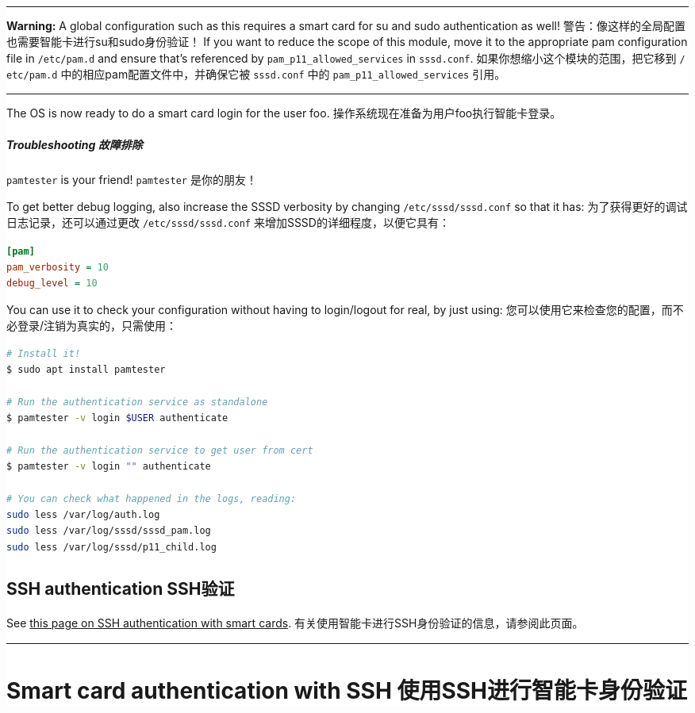 ------

**Warning:** A global configuration such as this requires a smart card for su and sudo authentication as well!
警告：像这样的全局配置也需要智能卡进行su和sudo身份验证！
 If you want to reduce the scope of this module, move it to the appropriate pam configuration file in `/etc/pam.d` and ensure that’s referenced by `pam_p11_allowed_services` in `sssd.conf`.
 如果你想缩小这个模块的范围，把它移到 `/etc/pam.d` 中的相应pam配置文件中，并确保它被 `sssd.conf` 中的 `pam_p11_allowed_services` 引用。

------

The OS is now ready to do a smart card login for the user foo.
操作系统现在准备为用户foo执行智能卡登录。 

##### Troubleshooting 故障排除 

`pamtester` is your friend! `pamtester` 是你的朋友！

To get better debug logging, also increase the SSSD verbosity by changing `/etc/sssd/sssd.conf` so that it has:
为了获得更好的调试日志记录，还可以通过更改 `/etc/sssd/sssd.conf` 来增加SSSD的详细程度，以便它具有：

```ini
[pam]
pam_verbosity = 10
debug_level = 10
```

You can use it to check your configuration without having to login/logout for real, by just using:
您可以使用它来检查您的配置，而不必登录/注销为真实的，只需使用： 

```bash
# Install it!
$ sudo apt install pamtester

# Run the authentication service as standalone
$ pamtester -v login $USER authenticate

# Run the authentication service to get user from cert
$ pamtester -v login "" authenticate

# You can check what happened in the logs, reading:
sudo less /var/log/auth.log
sudo less /var/log/sssd/sssd_pam.log
sudo less /var/log/sssd/p11_child.log
```

## SSH authentication SSH验证 

See [this page on SSH authentication with smart cards](https://ubuntu.com/server/docs/smart-card-authentication-with-ssh).
有关使用智能卡进行SSH身份验证的信息，请参阅此页面。

------

# Smart card authentication with SSH 使用SSH进行智能卡身份验证 
